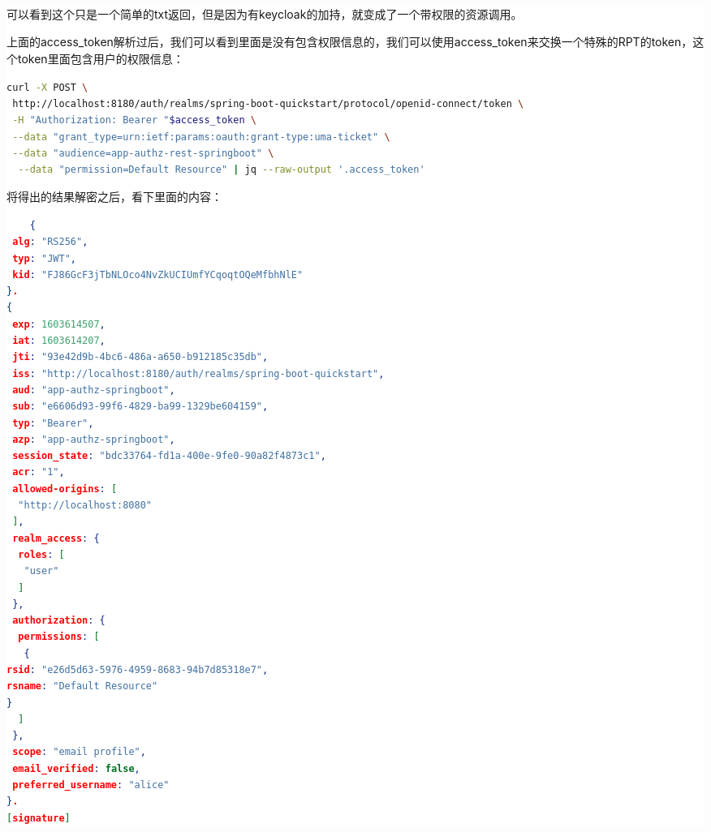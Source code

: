 可以看到这个只是一个简单的txt返回，但是因为有keycloak的加持，就变成了一个带权限的资源调用。

上面的access_token解析过后，我们可以看到里面是没有包含权限信息的，我们可以使用access_token来交换一个特殊的RPT的token，这个token里面包含用户的权限信息：

~~~sh
curl -X POST \
 http://localhost:8180/auth/realms/spring-boot-quickstart/protocol/openid-connect/token \
 -H "Authorization: Bearer "$access_token \
 --data "grant_type=urn:ietf:params:oauth:grant-type:uma-ticket" \
 --data "audience=app-authz-rest-springboot" \
  --data "permission=Default Resource" | jq --raw-output '.access_token'
~~~

将得出的结果解密之后，看下里面的内容：

~~~json
	{
 alg: "RS256",
 typ: "JWT",
 kid: "FJ86GcF3jTbNLOco4NvZkUCIUmfYCqoqtOQeMfbhNlE"
}.
{
 exp: 1603614507,
 iat: 1603614207,
 jti: "93e42d9b-4bc6-486a-a650-b912185c35db",
 iss: "http://localhost:8180/auth/realms/spring-boot-quickstart",
 aud: "app-authz-springboot",
 sub: "e6606d93-99f6-4829-ba99-1329be604159",
 typ: "Bearer",
 azp: "app-authz-springboot",
 session_state: "bdc33764-fd1a-400e-9fe0-90a82f4873c1",
 acr: "1",
 allowed-origins: [
  "http://localhost:8080"
 ],
 realm_access: {
  roles: [
   "user"
  ]
 },
 authorization: {
  permissions: [
   {
rsid: "e26d5d63-5976-4959-8683-94b7d85318e7",
rsname: "Default Resource"
}
  ]
 },
 scope: "email profile",
 email_verified: false,
 preferred_username: "alice"
}.
[signature]
~~~
